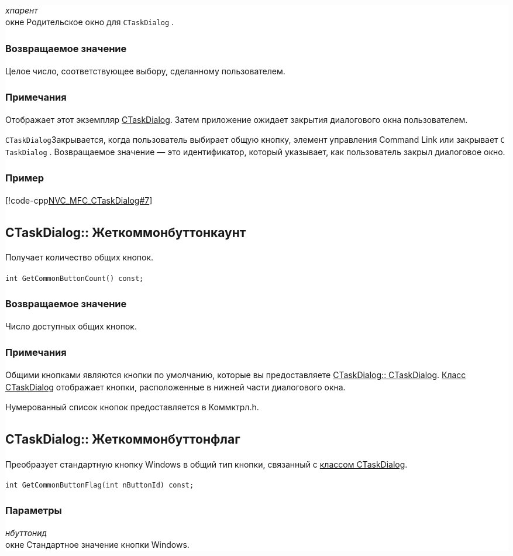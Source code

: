 *хпарент*<br/>
окне Родительское окно для `CTaskDialog` .

### <a name="return-value"></a>Возвращаемое значение

Целое число, соответствующее выбору, сделанному пользователем.

### <a name="remarks"></a>Примечания

Отображает этот экземпляр [CTaskDialog](../../mfc/reference/ctaskdialog-class.md). Затем приложение ожидает закрытия диалогового окна пользователем.

`CTaskDialog`Закрывается, когда пользователь выбирает общую кнопку, элемент управления Command Link или закрывает `CTaskDialog` . Возвращаемое значение — это идентификатор, который указывает, как пользователь закрыл диалоговое окно.

### <a name="example"></a>Пример

[!code-cpp[NVC_MFC_CTaskDialog#7](../../mfc/reference/codesnippet/cpp/ctaskdialog-class_3.cpp)]

## <a name="ctaskdialoggetcommonbuttoncount"></a><a name="getcommonbuttoncount"></a> CTaskDialog:: Жеткоммонбуттонкаунт

Получает количество общих кнопок.

```
int GetCommonButtonCount() const;
```

### <a name="return-value"></a>Возвращаемое значение

Число доступных общих кнопок.

### <a name="remarks"></a>Примечания

Общими кнопками являются кнопки по умолчанию, которые вы предоставляете [CTaskDialog:: CTaskDialog](#ctaskdialog). [Класс CTaskDialog](../../mfc/reference/ctaskdialog-class.md) отображает кнопки, расположенные в нижней части диалогового окна.

Нумерованный список кнопок предоставляется в Коммктрл.h.

## <a name="ctaskdialoggetcommonbuttonflag"></a><a name="getcommonbuttonflag"></a> CTaskDialog:: Жеткоммонбуттонфлаг

Преобразует стандартную кнопку Windows в общий тип кнопки, связанный с [классом CTaskDialog](../../mfc/reference/ctaskdialog-class.md).

```
int GetCommonButtonFlag(int nButtonId) const;
```

### <a name="parameters"></a>Параметры

*нбуттонид*<br/>
окне Стандартное значение кнопки Windows.
